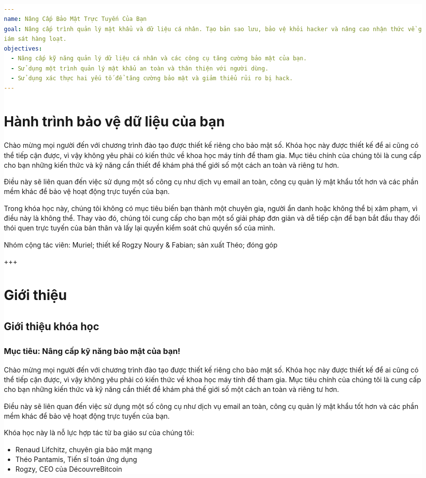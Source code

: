 ```yaml
---
name: Nâng Cấp Bảo Mật Trực Tuyến Của Bạn
goal: Nâng cấp trình quản lý mật khẩu và dữ liệu cá nhân. Tạo bản sao lưu, bảo vệ khỏi hacker và nâng cao nhận thức về giám sát hàng loạt.
objectives:
  - Nâng cấp kỹ năng quản lý dữ liệu cá nhân và các công cụ tăng cường bảo mật của bạn.
  - Sử dụng một trình quản lý mật khẩu an toàn và thân thiện với người dùng.
  - Sử dụng xác thực hai yếu tố để tăng cường bảo mật và giảm thiểu rủi ro bị hack.
---
```


# Hành trình bảo vệ dữ liệu của bạn

Chào mừng mọi người đến với chương trình đào tạo được thiết kế riêng cho bảo mật số. Khóa học này được thiết kế để ai cũng có thể tiếp cận được, vì vậy không yêu phải có kiến thức về khoa học máy tính để tham gia. Mục tiêu chính của chúng tôi là cung cấp cho bạn những kiến thức và kỹ năng cần thiết để khám phá thế giới số một cách an toàn và riêng tư hơn.

Điều này sẽ liên quan đến việc sử dụng một số công cụ như dịch vụ email an toàn, công cụ quản lý mật khẩu tốt hơn và các phần mềm khác để bảo vệ hoạt động trực tuyến của bạn.

Trong khóa học này, chúng tôi không có mục tiêu biến bạn thành một chuyên gia, người ẩn danh hoặc không thể bị xâm phạm, vì điều này là không thể. Thay vào đó, chúng tôi cung cấp cho bạn một số giải pháp đơn giản và dễ tiếp cận để bạn bắt đầu thay đổi thói quen trực tuyến của bản thân và lấy lại quyền kiểm soát chủ quyền số của mình.

Nhóm cộng tác viên:
Muriel; thiết kế
Rogzy Noury & Fabian; sản xuất
Théo; đóng góp

+++

# Giới thiệu

## Giới thiệu khóa học

### Mục tiêu: Nâng cấp kỹ năng bảo mật của bạn!

Chào mừng mọi người đến với chương trình đào tạo được thiết kế riêng cho bảo mật số. Khóa học này được thiết kế để ai cũng có thể tiếp cận được, vì vậy không yêu phải có kiến thức về khoa học máy tính để tham gia. Mục tiêu chính của chúng tôi là cung cấp cho bạn những kiến thức và kỹ năng cần thiết để khám phá thế giới số một cách an toàn và riêng tư hơn.

Điều này sẽ liên quan đến việc sử dụng một số công cụ như dịch vụ email an toàn, công cụ quản lý mật khẩu tốt hơn và các phần mềm khác để bảo vệ hoạt động trực tuyến của bạn.

Khóa học này là nỗ lực hợp tác từ ba giáo sư của chúng tôi:

- Renaud Lifchitz, chuyên gia bảo mật mạng
- Théo Pantamis, Tiến sĩ toán ứng dụng
- Rogzy, CEO của DécouvreBitcoin

